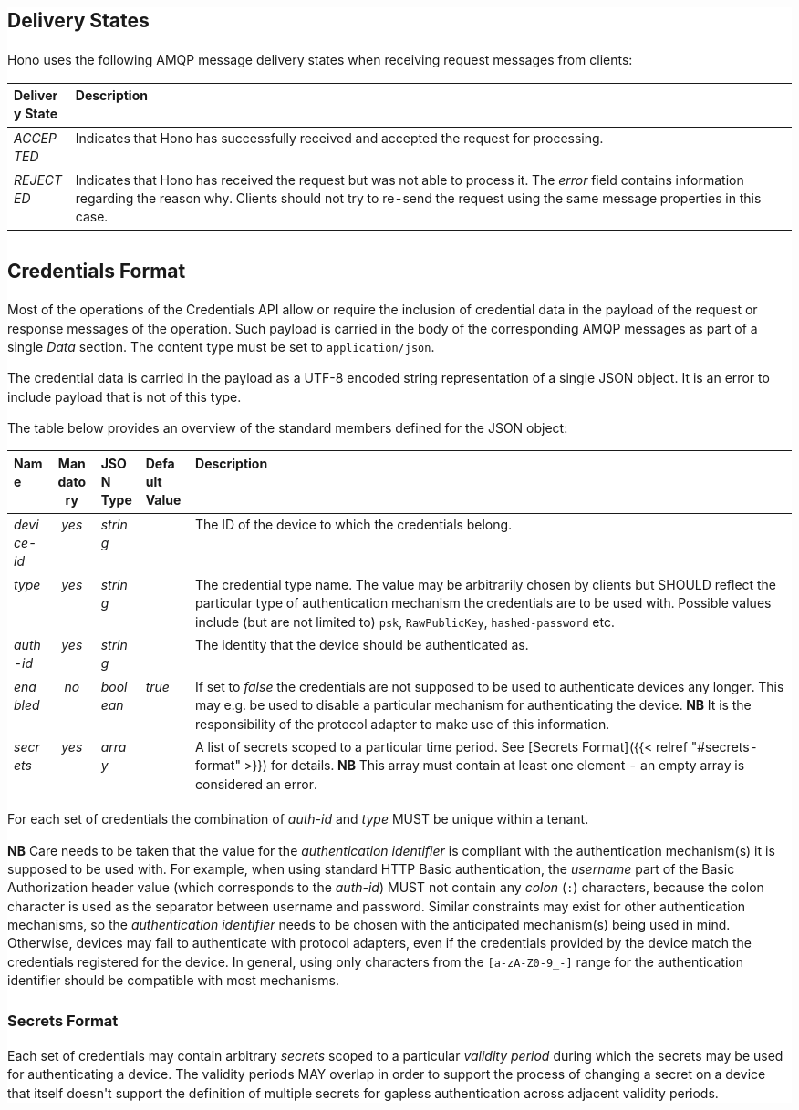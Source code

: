 ## Delivery States

Hono uses the following AMQP message delivery states when receiving request messages from clients:

| Delivery State | Description |
| :------------- | :---------- |
| *ACCEPTED*     | Indicates that Hono has successfully received and accepted the request for processing. |
| *REJECTED*     | Indicates that Hono has received the request but was not able to process it. The *error* field contains information regarding the reason why. Clients should not try to re-send the request using the same message properties in this case. |

## Credentials Format

Most of the operations of the Credentials API allow or require the inclusion of credential data in the payload of the
request or response messages of the operation. Such payload is carried in the body of the corresponding AMQP 
messages as part of a single *Data* section. The content type must be set to `application/json`. 

The credential data is carried in the payload as a UTF-8 encoded string representation of a single JSON object. It is an error to include payload that is not of this type.

The table below provides an overview of the standard members defined for the JSON object:

| Name             | Mandatory | JSON Type  | Default Value | Description |
| :--------------- | :-------: | :--------- | :------------ | :---------- |
| *device-id*      | *yes*     | *string*   |               | The ID of the device to which the credentials belong. |
| *type*           | *yes*     | *string*   |               | The credential type name. The value may be arbitrarily chosen by clients but SHOULD reflect the particular type of authentication mechanism the credentials are to be used with. Possible values include (but are not limited to) `psk`, `RawPublicKey`, `hashed-password` etc. |
| *auth-id*        | *yes*     | *string*   |               | The identity that the device should be authenticated as. |
| *enabled*        | *no*      | *boolean*  | *true*        | If set to *false* the credentials are not supposed to be used to authenticate devices any longer. This may e.g. be used to disable a particular mechanism for authenticating the device. **NB** It is the responsibility of the protocol adapter to make use of this information. |
| *secrets*        | *yes*     | *array*    |               | A list of secrets scoped to a particular time period. See [Secrets Format]({{< relref "#secrets-format" >}}) for details. **NB** This array must contain at least one element - an empty array is considered an error. |

For each set of credentials the combination of *auth-id* and *type* MUST be unique within a tenant.

**NB** Care needs to be taken that the value for the *authentication identifier* is compliant with the authentication mechanism(s) it is supposed to be used with. For example, when using standard HTTP Basic authentication, the *username* part of the Basic Authorization header value (which corresponds to the *auth-id*) MUST not contain any *colon* (`:`) characters, because the colon character is used as the separator between username and password. Similar constraints may exist for other authentication mechanisms, so the *authentication identifier* needs to be chosen with the anticipated mechanism(s) being used in mind. Otherwise, devices may fail to authenticate with protocol adapters, even if the credentials provided by the device match the credentials registered for the device. In general, using only characters from the `[a-zA-Z0-9_-]` range for the authentication identifier should be compatible with most mechanisms.

### Secrets Format

Each set of credentials may contain arbitrary *secrets* scoped to a particular *validity period* during which the secrets may be used for authenticating a device. The validity periods MAY overlap in order to support the process of changing a secret on a device that itself doesn't support the definition of multiple secrets for gapless authentication across adjacent validity periods.

